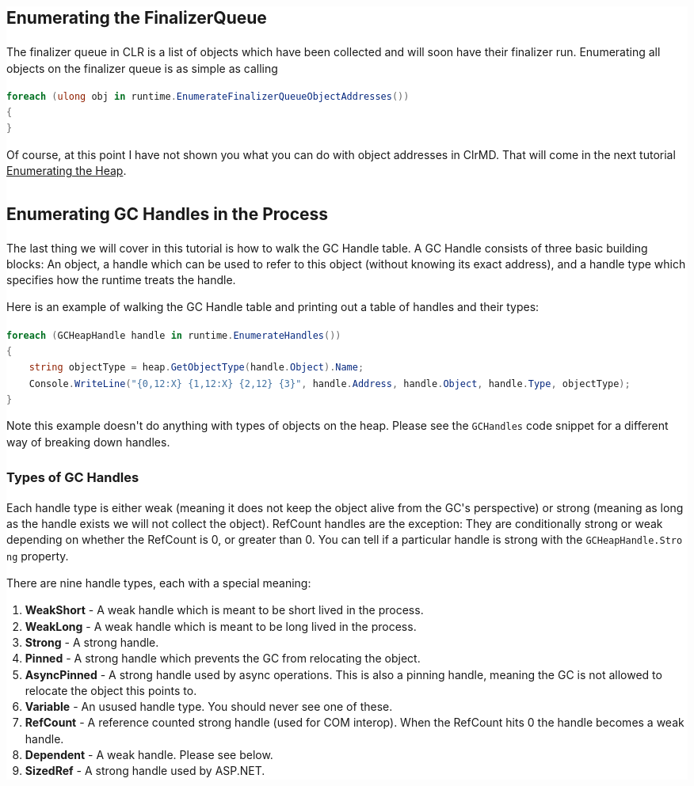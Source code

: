 ## Enumerating the FinalizerQueue

The finalizer queue in CLR is a list of objects which have been collected and
will soon have their finalizer run. Enumerating all objects on the finalizer
queue is as simple as calling

```cs
foreach (ulong obj in runtime.EnumerateFinalizerQueueObjectAddresses())
{
}
```

Of course, at this point I have not shown you what you can do with object
addresses in ClrMD. That will come in the next tutorial
[Enumerating the Heap](WalkingTheHeap.md).

## Enumerating GC Handles in the Process

The last thing we will cover in this tutorial is how to walk the GC Handle
table. A GC Handle consists of three basic building blocks: An object, a handle
which can be used to refer to this object (without knowing its exact address),
and a handle type which specifies how the runtime treats the handle.

Here is an example of walking the GC Handle table and printing out a table of
handles and their types:

```cs
foreach (GCHeapHandle handle in runtime.EnumerateHandles())
{
    string objectType = heap.GetObjectType(handle.Object).Name;
    Console.WriteLine("{0,12:X} {1,12:X} {2,12} {3}", handle.Address, handle.Object, handle.Type, objectType);
}
```

Note this example doesn't do anything with types of objects on the heap. Please
see the `GCHandles` code snippet for a different way of breaking down handles.

### Types of GC Handles

Each handle type is either weak (meaning it does not keep the object alive from
the GC's perspective) or strong (meaning as long as the handle exists we will
not collect the object). RefCount handles are the exception: They are
conditionally strong or weak depending on whether the RefCount is 0, or greater
than 0. You can tell if a particular handle is strong with the
`GCHeapHandle.Strong` property.

There are nine handle types, each with a special meaning:
1. **WeakShort** - A weak handle which is meant to be short lived in the
   process.
2. **WeakLong** - A weak handle which is meant to be long lived in the process.
3. **Strong** - A strong handle.
4. **Pinned** - A strong handle which prevents the GC from relocating the
   object.
5. **AsyncPinned** - A strong handle used by async operations. This is also a
   pinning handle, meaning the GC is not allowed to relocate the object this
   points to.
6. **Variable** - An usused handle type. You should never see one of these.
7. **RefCount** - A reference counted strong handle (used for COM interop).
   When the RefCount hits 0 the handle becomes a weak handle.
8. **Dependent** - A weak handle. Please see below.
9. **SizedRef** - A strong handle used by ASP.NET.
